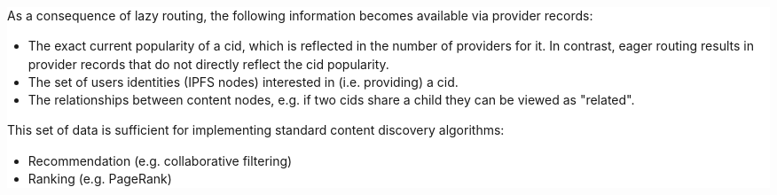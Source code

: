 As a consequence of lazy routing, the following information becomes available via provider records:
* The exact current popularity of a cid, which is reflected in the number of providers for it. In contrast, eager routing results in provider records that do not directly reflect the cid popularity.
* The set of users identities (IPFS nodes) interested in (i.e. providing) a cid.
* The relationships between content nodes, e.g. if two cids share a child they can be viewed as "related".

This set of data is sufficient for implementing standard content discovery algorithms:
* Recommendation (e.g. collaborative filtering)
* Ranking (e.g. PageRank)

